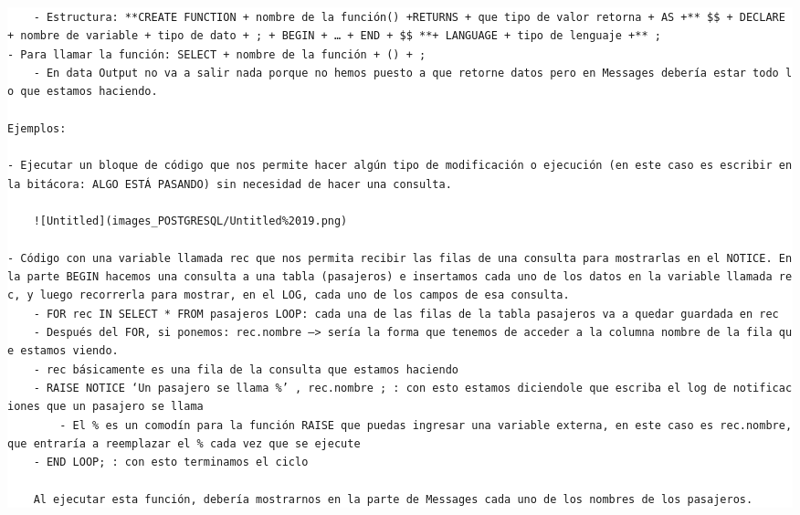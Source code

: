         - Estructura: **CREATE FUNCTION + nombre de la función() +RETURNS + que tipo de valor retorna + AS +** $$ + DECLARE + nombre de variable + tipo de dato + ; + BEGIN + … + END + $$ **+ LANGUAGE + tipo de lenguaje +** ;
    - Para llamar la función: SELECT + nombre de la función + () + ;
        - En data Output no va a salir nada porque no hemos puesto a que retorne datos pero en Messages debería estar todo lo que estamos haciendo.
    
    Ejemplos:
    
    - Ejecutar un bloque de código que nos permite hacer algún tipo de modificación o ejecución (en este caso es escribir en la bitácora: ALGO ESTÁ PASANDO) sin necesidad de hacer una consulta.
        
        ![Untitled](images_POSTGRESQL/Untitled%2019.png)
        
    - Código con una variable llamada rec que nos permita recibir las filas de una consulta para mostrarlas en el NOTICE. En la parte BEGIN hacemos una consulta a una tabla (pasajeros) e insertamos cada uno de los datos en la variable llamada rec, y luego recorrerla para mostrar, en el LOG, cada uno de los campos de esa consulta.
        - FOR rec IN SELECT * FROM pasajeros LOOP: cada una de las filas de la tabla pasajeros va a quedar guardada en rec
        - Después del FOR, si ponemos: rec.nombre —> sería la forma que tenemos de acceder a la columna nombre de la fila que estamos viendo.
        - rec básicamente es una fila de la consulta que estamos haciendo
        - RAISE NOTICE ‘Un pasajero se llama %’ , rec.nombre ; : con esto estamos diciendole que escriba el log de notificaciones que un pasajero se llama
            - El % es un comodín para la función RAISE que puedas ingresar una variable externa, en este caso es rec.nombre, que entraría a reemplazar el % cada vez que se ejecute
        - END LOOP; : con esto terminamos el ciclo
        
        Al ejecutar esta función, debería mostrarnos en la parte de Messages cada uno de los nombres de los pasajeros.
        